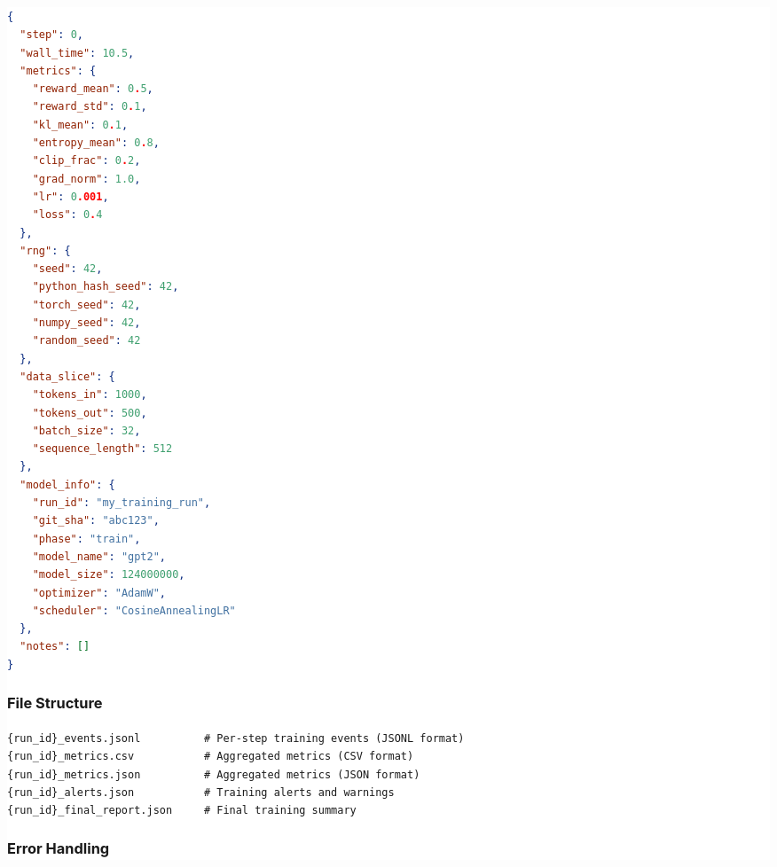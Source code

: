 ```json
{
  "step": 0,
  "wall_time": 10.5,
  "metrics": {
    "reward_mean": 0.5,
    "reward_std": 0.1,
    "kl_mean": 0.1,
    "entropy_mean": 0.8,
    "clip_frac": 0.2,
    "grad_norm": 1.0,
    "lr": 0.001,
    "loss": 0.4
  },
  "rng": {
    "seed": 42,
    "python_hash_seed": 42,
    "torch_seed": 42,
    "numpy_seed": 42,
    "random_seed": 42
  },
  "data_slice": {
    "tokens_in": 1000,
    "tokens_out": 500,
    "batch_size": 32,
    "sequence_length": 512
  },
  "model_info": {
    "run_id": "my_training_run",
    "git_sha": "abc123",
    "phase": "train",
    "model_name": "gpt2",
    "model_size": 124000000,
    "optimizer": "AdamW",
    "scheduler": "CosineAnnealingLR"
  },
  "notes": []
}
```

### File Structure

```
{run_id}_events.jsonl          # Per-step training events (JSONL format)
{run_id}_metrics.csv           # Aggregated metrics (CSV format)
{run_id}_metrics.json          # Aggregated metrics (JSON format)
{run_id}_alerts.json           # Training alerts and warnings
{run_id}_final_report.json     # Final training summary
```

### Error Handling
